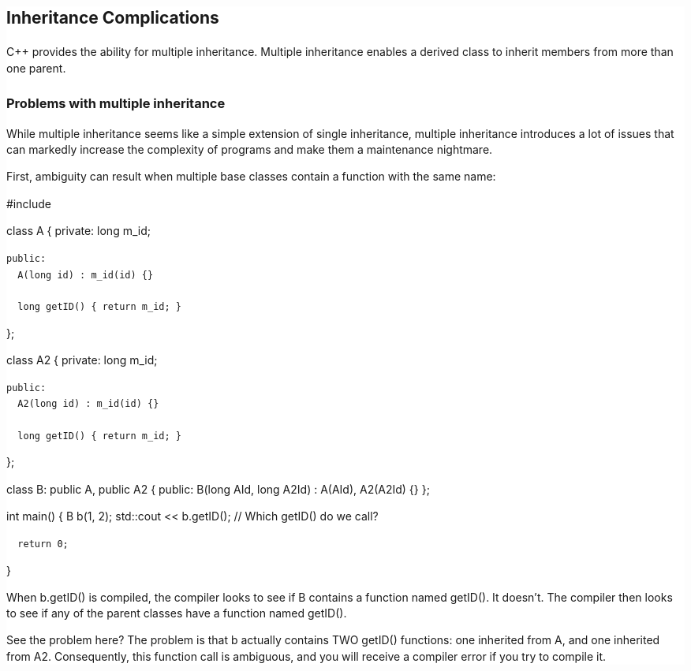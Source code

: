## Inheritance Complications

C++ provides the ability for  multiple inheritance. Multiple inheritance enables a derived class to inherit members from more than one parent.



### Problems with multiple inheritance

While multiple inheritance seems like a simple extension of single inheritance, multiple inheritance introduces a lot of issues that can markedly increase the complexity of programs and make them a maintenance nightmare.

First, ambiguity can result when multiple base classes contain a function with the same name:

  #include <iostream>

  class A
  {
    private:
      long m_id;

    public:
      A(long id) : m_id(id) {}

      long getID() { return m_id; }
  };

  class A2
  {
    private:
      long m_id;

    public:
      A2(long id) : m_id(id) {}

      long getID() { return m_id; }
  };

  class B: public A, public A2
  {
    public:
        B(long AId, long A2Id) : A(AId), A2(A2Id) {}
  };

  int main()
  {
      B b(1, 2);
      std::cout << b.getID(); // Which getID() do we call?

      return 0;
  }

When b.getID() is compiled, the compiler looks to see if B contains a function named getID(). It doesn’t. The compiler then looks to see if any of the parent classes have a function named getID().

See the problem here?
The problem is that b actually contains TWO getID() functions: one inherited from A, and one inherited from A2. Consequently, this function call is ambiguous, and you will receive a compiler error if you try to compile it.
